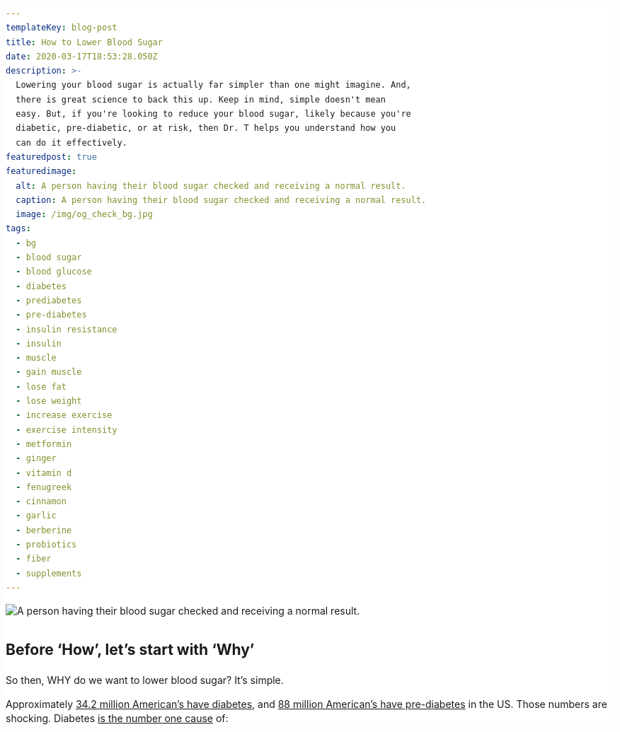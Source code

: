```yaml
---
templateKey: blog-post
title: How to Lower Blood Sugar
date: 2020-03-17T18:53:28.050Z
description: >-
  Lowering your blood sugar is actually far simpler than one might imagine. And,
  there is great science to back this up. Keep in mind, simple doesn't mean
  easy. But, if you're looking to reduce your blood sugar, likely because you're
  diabetic, pre-diabetic, or at risk, then Dr. T helps you understand how you
  can do it effectively.
featuredpost: true
featuredimage:
  alt: A person having their blood sugar checked and receiving a normal result.
  caption: A person having their blood sugar checked and receiving a normal result.
  image: /img/og_check_bg.jpg
tags:
  - bg
  - blood sugar
  - blood glucose
  - diabetes
  - prediabetes
  - pre-diabetes
  - insulin resistance
  - insulin
  - muscle
  - gain muscle
  - lose fat
  - lose weight
  - increase exercise
  - exercise intensity
  - metformin
  - ginger
  - vitamin d
  - fenugreek
  - cinnamon
  - garlic
  - berberine
  - probiotics
  - fiber
  - supplements
---
```

![A person having their blood sugar checked and receiving a normal result.](/img/og_check_bg.jpg "A person having their blood sugar checked and receiving a normal result.")

## Before ‘How’, let’s start with ‘Why’

So then, WHY do we want to lower blood sugar? It’s simple.

Approximately [34.2 million American’s have diabetes](https://www.diabetes.org/resources/statistics/statistics-about-diabetes), and [88 million American’s have pre-diabetes](https://www.cdc.gov/diabetes/basics/prediabetes.html#:~:text=) in the US. Those numbers are shocking. Diabetes [is the number one cause](https://www.cdc.gov/diabetes/basics/diabetes.html#:~:text=) of:
